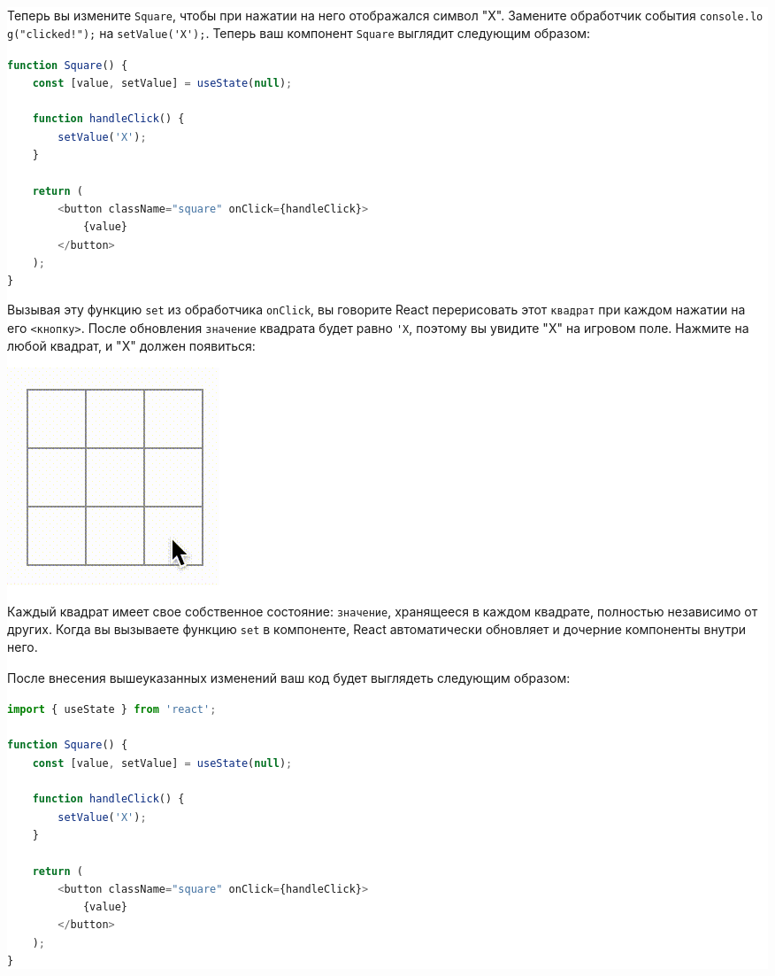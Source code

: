 

Теперь вы измените `Square`, чтобы при нажатии на него отображался символ "X". Замените обработчик события `console.log("clicked!");` на `setValue('X');`. Теперь ваш компонент `Square` выглядит следующим образом:



```js
function Square() {
    const [value, setValue] = useState(null);

    function handleClick() {
        setValue('X');
    }

    return (
        <button className="square" onClick={handleClick}>
            {value}
        </button>
    );
}
```



Вызывая эту функцию `set` из обработчика `onClick`, вы говорите React перерисовать этот `квадрат` при каждом нажатии на его `<кнопку>`. После обновления `значение` квадрата будет равно `'X`, поэтому вы увидите "X" на игровом поле. Нажмите на любой квадрат, и "X" должен появиться:

![добавление иксов на игровое поле](tictac-adding-x-s.gif)

Каждый квадрат имеет свое собственное состояние: `значение`, хранящееся в каждом квадрате, полностью независимо от других. Когда вы вызываете функцию `set` в компоненте, React автоматически обновляет и дочерние компоненты внутри него.

После внесения вышеуказанных изменений ваш код будет выглядеть следующим образом:



```js
import { useState } from 'react';

function Square() {
    const [value, setValue] = useState(null);

    function handleClick() {
        setValue('X');
    }

    return (
        <button className="square" onClick={handleClick}>
            {value}
        </button>
    );
}

```